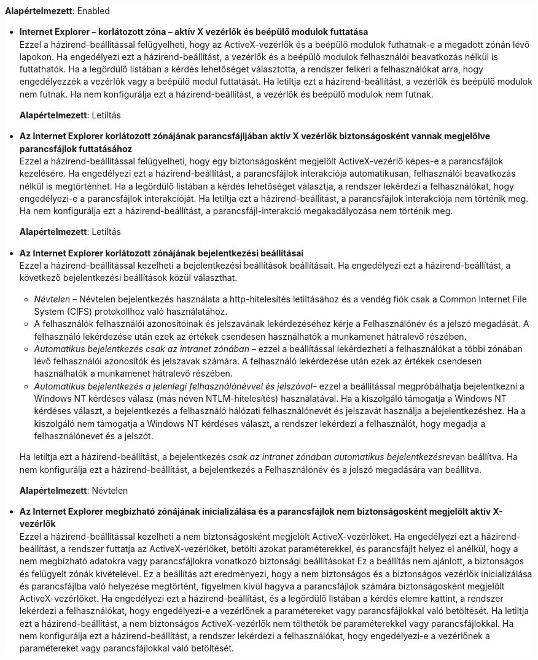   **Alapértelmezett**: Enabled   
  
- **Internet Explorer – korlátozott zóna – aktív X vezérlők és beépülő modulok futtatása**  
  Ezzel a házirend-beállítással felügyelheti, hogy az ActiveX-vezérlők és a beépülő modulok futhatnak-e a megadott zónán lévő lapokon. Ha engedélyezi ezt a házirend-beállítást, a vezérlők és a beépülő modulok felhasználói beavatkozás nélkül is futtathatók. Ha a legördülő listában a kérdés lehetőséget választotta, a rendszer felkéri a felhasználókat arra, hogy engedélyezzék a vezérlők vagy a beépülő modul futtatását. Ha letiltja ezt a házirend-beállítást, a vezérlők és beépülő modulok nem futnak. Ha nem konfigurálja ezt a házirend-beállítást, a vezérlők és beépülő modulok nem futnak.
  
  **Alapértelmezett**: Letiltás  
  
- **Az Internet Explorer korlátozott zónájának parancsfájljában aktív X vezérlők biztonságosként vannak megjelölve parancsfájlok futtatásához**  
  Ezzel a házirend-beállítással felügyelheti, hogy egy biztonságosként megjelölt ActiveX-vezérlő képes-e a parancsfájlok kezelésére. Ha engedélyezi ezt a házirend-beállítást, a parancsfájlok interakciója automatikusan, felhasználói beavatkozás nélkül is megtörténhet. Ha a legördülő listában a kérdés lehetőséget választja, a rendszer lekérdezi a felhasználókat, hogy engedélyezi-e a parancsfájlok interakcióját. Ha letiltja ezt a házirend-beállítást, a parancsfájlok interakciója nem történik meg. Ha nem konfigurálja ezt a házirend-beállítást, a parancsfájl-interakció megakadályozása nem történik meg.
  
  **Alapértelmezett**: Letiltás  
  
- **Az Internet Explorer korlátozott zónájának bejelentkezési beállításai**  
  Ezzel a házirend-beállítással kezelheti a bejelentkezési beállítások beállításait. Ha engedélyezi ezt a házirend-beállítást, a következő bejelentkezési beállítások közül választhat. 
  - *Névtelen* – Névtelen bejelentkezés használata a http-hitelesítés letiltásához és a vendég fiók csak a Common Internet File System (CIFS) protokollhoz való használatához. 
  - A felhasználók felhasználói azonosítóinak és jelszavának lekérdezéséhez kérje a Felhasználónév és a jelszó megadását. A felhasználó lekérdezése után ezek az értékek csendesen használhatók a munkamenet hátralevő részében. 
  - *Automatikus bejelentkezés csak az intranet zónában* – ezzel a beállítással lekérdezheti a felhasználókat a többi zónában lévő felhasználói azonosítók és jelszavak számára. A felhasználó lekérdezése után ezek az értékek csendesen használhatók a munkamenet hátralevő részében. 
  - *Automatikus bejelentkezés a jelenlegi felhasználónévvel és jelszóval*– ezzel a beállítással megpróbálhatja bejelentkezni a Windows NT kérdéses válasz (más néven NTLM-hitelesítés) használatával. Ha a kiszolgáló támogatja a Windows NT kérdéses választ, a bejelentkezés a felhasználó hálózati felhasználónevét és jelszavát használja a bejelentkezéshez. Ha a kiszolgáló nem támogatja a Windows NT kérdéses választ, a rendszer lekérdezi a felhasználót, hogy megadja a felhasználónevet és a jelszót. 

  Ha letiltja ezt a házirend-beállítást, a bejelentkezés *csak az intranet zónában automatikus bejelentkezésre*van beállítva. Ha nem konfigurálja ezt a házirend-beállítást, a bejelentkezés a Felhasználónév és a jelszó megadására van beállítva.
  
  **Alapértelmezett**: Névtelen  
  
- **Az Internet Explorer megbízható zónájának inicializálása és a parancsfájlok nem biztonságosként megjelölt aktív X-vezérlők**  
  Ezzel a házirend-beállítással kezelheti a nem biztonságosként megjelölt ActiveX-vezérlőket. Ha engedélyezi ezt a házirend-beállítást, a rendszer futtatja az ActiveX-vezérlőket, betölti azokat paraméterekkel, és parancsfájlt helyez el anélkül, hogy a nem megbízható adatokra vagy parancsfájlokra vonatkozó biztonsági beállításokat Ez a beállítás nem ajánlott, a biztonságos és felügyelt zónák kivételével. Ez a beállítás azt eredményezi, hogy a nem biztonságos és a biztonságos vezérlők inicializálása és parancsfájlba való helyezése megtörtént, figyelmen kívül hagyva a parancsfájlok számára biztonságosként megjelölt ActiveX-vezérlőket. Ha engedélyezi ezt a házirend-beállítást, és a legördülő listában a kérdés elemre kattint, a rendszer lekérdezi a felhasználókat, hogy engedélyezi-e a vezérlőnek a paramétereket vagy parancsfájlokkal való betöltését. Ha letiltja ezt a házirend-beállítást, a nem biztonságos ActiveX-vezérlők nem tölthetők be paraméterekkel vagy parancsfájlokkal. Ha nem konfigurálja ezt a házirend-beállítást, a rendszer lekérdezi a felhasználókat, hogy engedélyezi-e a vezérlőnek a paramétereket vagy parancsfájlokkal való betöltését.
  